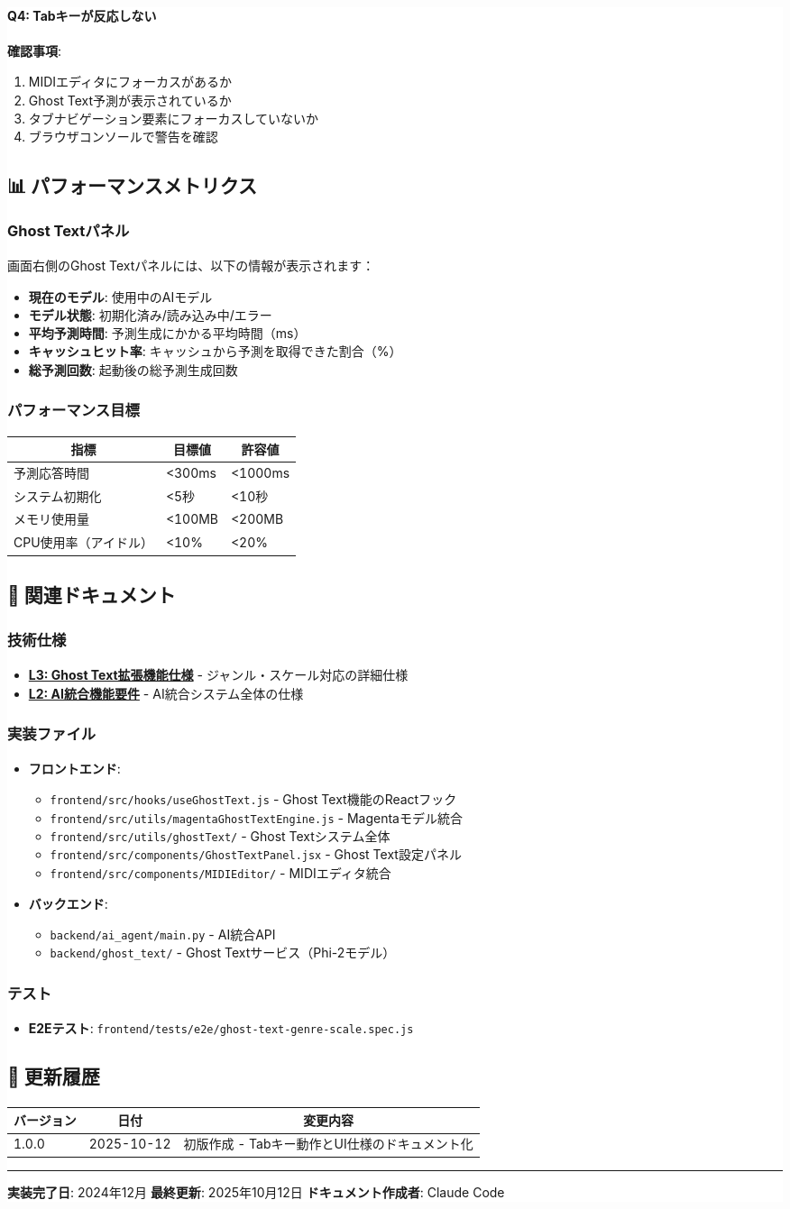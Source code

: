 #### Q4: Tabキーが反応しない
**確認事項**:
1. MIDIエディタにフォーカスがあるか
2. Ghost Text予測が表示されているか
3. タブナビゲーション要素にフォーカスしていないか
4. ブラウザコンソールで警告を確認

## 📊 パフォーマンスメトリクス

### Ghost Textパネル

画面右側のGhost Textパネルには、以下の情報が表示されます：

- **現在のモデル**: 使用中のAIモデル
- **モデル状態**: 初期化済み/読み込み中/エラー
- **平均予測時間**: 予測生成にかかる平均時間（ms）
- **キャッシュヒット率**: キャッシュから予測を取得できた割合（%）
- **総予測回数**: 起動後の総予測生成回数

### パフォーマンス目標

| 指標 | 目標値 | 許容値 |
|------|--------|--------|
| 予測応答時間 | <300ms | <1000ms |
| システム初期化 | <5秒 | <10秒 |
| メモリ使用量 | <100MB | <200MB |
| CPU使用率（アイドル） | <10% | <20% |

## 🔗 関連ドキュメント

### 技術仕様
- **[L3: Ghost Text拡張機能仕様](./L3_ghost_text_enhancement.md)** - ジャンル・スケール対応の詳細仕様
- **[L2: AI統合機能要件](./index.md)** - AI統合システム全体の仕様

### 実装ファイル
- **フロントエンド**:
  - `frontend/src/hooks/useGhostText.js` - Ghost Text機能のReactフック
  - `frontend/src/utils/magentaGhostTextEngine.js` - Magentaモデル統合
  - `frontend/src/utils/ghostText/` - Ghost Textシステム全体
  - `frontend/src/components/GhostTextPanel.jsx` - Ghost Text設定パネル
  - `frontend/src/components/MIDIEditor/` - MIDIエディタ統合

- **バックエンド**:
  - `backend/ai_agent/main.py` - AI統合API
  - `backend/ghost_text/` - Ghost Textサービス（Phi-2モデル）

### テスト
- **E2Eテスト**: `frontend/tests/e2e/ghost-text-genre-scale.spec.js`

## 📝 更新履歴

| バージョン | 日付 | 変更内容 |
|-----------|------|----------|
| 1.0.0 | 2025-10-12 | 初版作成 - Tabキー動作とUI仕様のドキュメント化 |

---

**実装完了日**: 2024年12月
**最終更新**: 2025年10月12日
**ドキュメント作成者**: Claude Code
